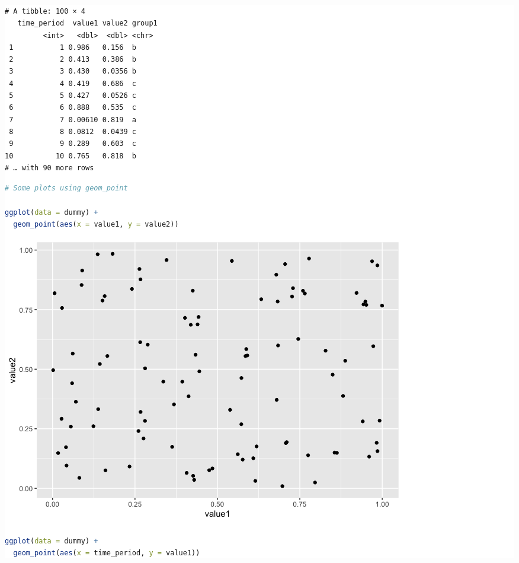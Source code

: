     # A tibble: 100 × 4
       time_period  value1 value2 group1
             <int>   <dbl>  <dbl> <chr> 
     1           1 0.986   0.156  b     
     2           2 0.413   0.386  b     
     3           3 0.430   0.0356 b     
     4           4 0.419   0.686  c     
     5           5 0.427   0.0526 c     
     6           6 0.888   0.535  c     
     7           7 0.00610 0.819  a     
     8           8 0.0812  0.0439 c     
     9           9 0.289   0.603  c     
    10          10 0.765   0.818  b     
    # … with 90 more rows

``` r
# Some plots using geom_point

ggplot(data = dummy) + 
  geom_point(aes(x = value1, y = value2))
```

![](dumbell-plots_files/figure-gfm/unnamed-chunk-2-1.png)

``` r
ggplot(data = dummy) +
  geom_point(aes(x = time_period, y = value1))
```
